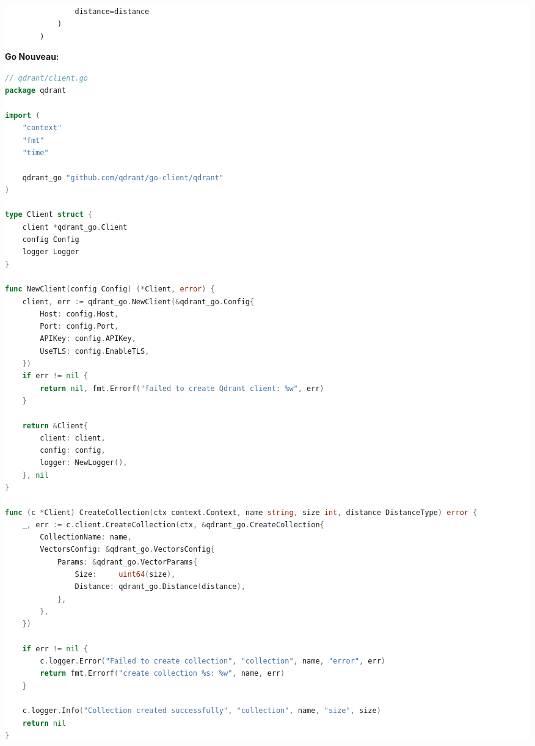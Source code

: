 ```python
                distance=distance
            )
        )
```

**Go Nouveau:**

```go
// qdrant/client.go
package qdrant

import (
    "context"
    "fmt"
    "time"
    
    qdrant_go "github.com/qdrant/go-client/qdrant"
)

type Client struct {
    client *qdrant_go.Client
    config Config
    logger Logger
}

func NewClient(config Config) (*Client, error) {
    client, err := qdrant_go.NewClient(&qdrant_go.Config{
        Host: config.Host,
        Port: config.Port,
        APIKey: config.APIKey,
        UseTLS: config.EnableTLS,
    })
    if err != nil {
        return nil, fmt.Errorf("failed to create Qdrant client: %w", err)
    }
    
    return &Client{
        client: client,
        config: config,
        logger: NewLogger(),
    }, nil
}

func (c *Client) CreateCollection(ctx context.Context, name string, size int, distance DistanceType) error {
    _, err := c.client.CreateCollection(ctx, &qdrant_go.CreateCollection{
        CollectionName: name,
        VectorsConfig: &qdrant_go.VectorsConfig{
            Params: &qdrant_go.VectorParams{
                Size:     uint64(size),
                Distance: qdrant_go.Distance(distance),
            },
        },
    })
    
    if err != nil {
        c.logger.Error("Failed to create collection", "collection", name, "error", err)
        return fmt.Errorf("create collection %s: %w", name, err)
    }
    
    c.logger.Info("Collection created successfully", "collection", name, "size", size)
    return nil
}
```
